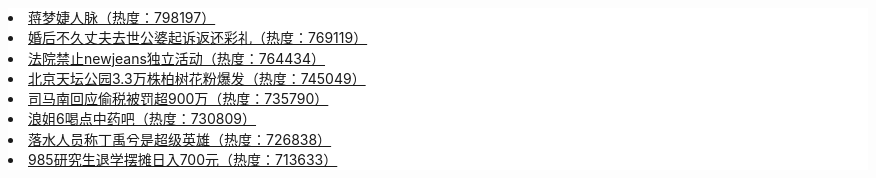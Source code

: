 <li>
<a href="https://s.weibo.com/weibo?q=%23%E8%92%8B%E6%A2%A6%E5%A9%95%E4%BA%BA%E8%84%89%23" target="weibo">
蒋梦婕人脉（热度：798197）
</a>
</li>

<li>
<a href="https://s.weibo.com/weibo?q=%23%E5%A9%9A%E5%90%8E%E4%B8%8D%E4%B9%85%E4%B8%88%E5%A4%AB%E5%8E%BB%E4%B8%96%E5%85%AC%E5%A9%86%E8%B5%B7%E8%AF%89%E8%BF%94%E8%BF%98%E5%BD%A9%E7%A4%BC%23" target="weibo">
婚后不久丈夫去世公婆起诉返还彩礼（热度：769119）
</a>
</li>

<li>
<a href="https://s.weibo.com/weibo?q=%23%E6%B3%95%E9%99%A2%E7%A6%81%E6%AD%A2newjeans%E7%8B%AC%E7%AB%8B%E6%B4%BB%E5%8A%A8%23" target="weibo">
法院禁止newjeans独立活动（热度：764434）
</a>
</li>

<li>
<a href="https://s.weibo.com/weibo?q=%23%E5%8C%97%E4%BA%AC%E5%A4%A9%E5%9D%9B%E5%85%AC%E5%9B%AD3.3%E4%B8%87%E6%A0%AA%E6%9F%8F%E6%A0%91%E8%8A%B1%E7%B2%89%E7%88%86%E5%8F%91%23" target="weibo">
北京天坛公园3.3万株柏树花粉爆发（热度：745049）
</a>
</li>

<li>
<a href="https://s.weibo.com/weibo?q=%23%E5%8F%B8%E9%A9%AC%E5%8D%97%E5%9B%9E%E5%BA%94%E5%81%B7%E7%A8%8E%E8%A2%AB%E7%BD%9A%E8%B6%85900%E4%B8%87%23" target="weibo">
司马南回应偷税被罚超900万（热度：735790）
</a>
</li>

<li>
<a href="https://s.weibo.com/weibo?q=%23%E6%B5%AA%E5%A7%906%E5%96%9D%E7%82%B9%E4%B8%AD%E8%8D%AF%E5%90%A7%23" target="weibo">
浪姐6喝点中药吧（热度：730809）
</a>
</li>

<li>
<a href="https://s.weibo.com/weibo?q=%23%E8%90%BD%E6%B0%B4%E4%BA%BA%E5%91%98%E7%A7%B0%E4%B8%81%E7%A6%B9%E5%85%AE%E6%98%AF%E8%B6%85%E7%BA%A7%E8%8B%B1%E9%9B%84%23" target="weibo">
落水人员称丁禹兮是超级英雄（热度：726838）
</a>
</li>

<li>
<a href="https://s.weibo.com/weibo?q=%23985%E7%A0%94%E7%A9%B6%E7%94%9F%E9%80%80%E5%AD%A6%E6%91%86%E6%91%8A%E6%97%A5%E5%85%A5700%E5%85%83%23" target="weibo">
985研究生退学摆摊日入700元（热度：713633）
</a>
</li>
